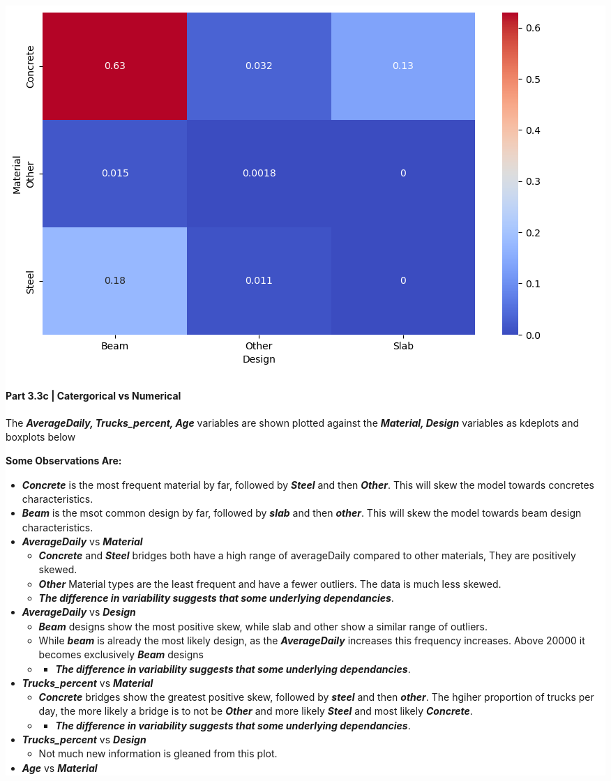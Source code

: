 

    
![png](output_20_1.png)
    


#### <a name="part-3-3c"></a>Part 3.3c | Catergorical vs Numerical

The ***AverageDaily, Trucks_percent, Age*** variables are shown plotted against the ***Material, Design*** variables as kdeplots and boxplots below

****Some Observations Are:****

* ***Concrete*** is the most frequent material by far, followed by ***Steel*** and then ***Other***. This will skew the model towards concretes characteristics.   
* ***Beam*** is the msot common design by far, followed by ***slab*** and then ***other***. This will skew the model towards beam design characteristics.
* ***AverageDaily*** vs ***Material***
    * ***Concrete*** and ***Steel*** bridges both have a high range of averageDaily compared to other materials, They are positively skewed. 
    * ***Other*** Material types are the least frequent and have a fewer outliers. The data is much less skewed.  
    * ***The difference in variability suggests that some underlying dependancies***. 
* ***AverageDaily*** vs ***Design***
    * ***Beam*** designs show the most positive skew, while slab and other show a similar range of outliers.  
    * While ***beam*** is already the most likely design, as the ***AverageDaily*** increases this frequency increases. Above 20000 it becomes exclusively ***Beam*** designs 
    * * ***The difference in variability suggests that some underlying dependancies***. 
* ***Trucks_percent*** vs ***Material***
    * ***Concrete*** bridges show the greatest positive skew, followed by ***steel*** and then ***other***. The hgiher proportion of trucks per day, the more likely a bridge is to not be ***Other*** and more likely ***Steel*** and most likely ***Concrete***.
    * * ***The difference in variability suggests that some underlying dependancies***. 
* ***Trucks_percent*** vs ***Design***
    * Not much new information is gleaned from this plot. 
* ***Age*** vs ***Material*** 